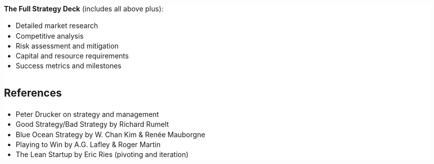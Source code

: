 **The Full Strategy Deck** (includes all above plus):
- Detailed market research
- Competitive analysis
- Risk assessment and mitigation
- Capital and resource requirements
- Success metrics and milestones

## References

- Peter Drucker on strategy and management
- Good Strategy/Bad Strategy by Richard Rumelt
- Blue Ocean Strategy by W. Chan Kim & Renée Mauborgne
- Playing to Win by A.G. Lafley & Roger Martin
- The Lean Startup by Eric Ries (pivoting and iteration)
